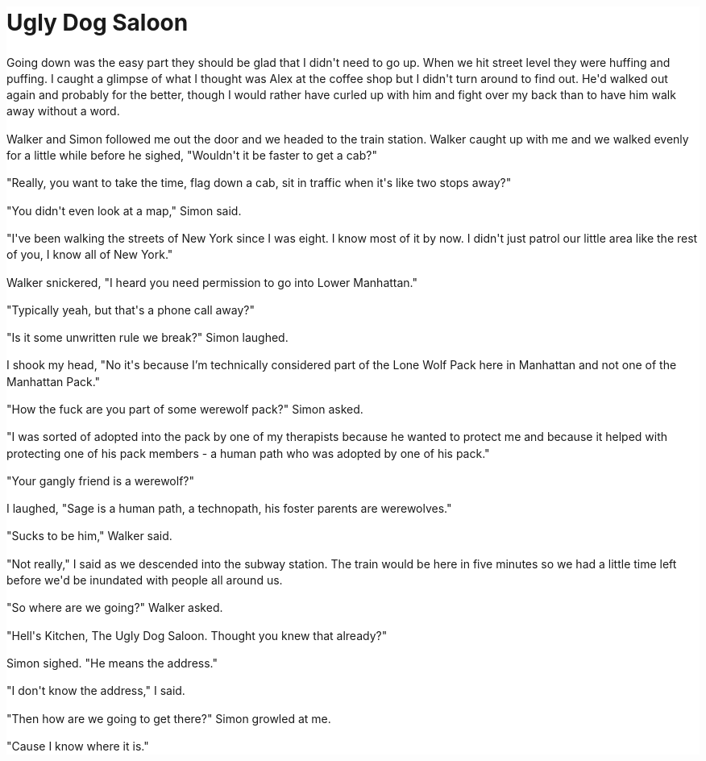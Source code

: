 #  Ugly Dog Saloon

Going down was the easy part they should be glad that I didn't need to go up.
When we hit street level they were huffing and puffing. I caught a glimpse of
what I thought was Alex at the coffee shop but I didn't turn around to find out.
He'd walked out again and probably for the better, though I would rather have
curled up with him and fight over my back than to have him walk away without a
word.

Walker and Simon followed me out the door and we headed to the train station.
Walker caught up with me and we walked evenly for a little while before he
sighed, "Wouldn't it be faster to get a cab?"

"Really, you want to take the time, flag down a cab, sit in traffic when it's
like two stops away?"

"You didn't even look at a map," Simon said.

"I've been walking the streets of New York since I was eight. I know most of it
by now. I didn't just patrol our little area like the rest of you, I know all of
New York."

Walker snickered, "I heard you need permission to go into Lower Manhattan."

"Typically yeah, but that's a phone call away?"

"Is it some unwritten rule we break?" Simon laughed.

I shook my head, "No it's because I’m technically considered part of the Lone
Wolf Pack here in Manhattan and not one of the Manhattan Pack."

"How the fuck are you part of some werewolf pack?" Simon asked.

"I was sorted of adopted into the pack by one of my therapists because he wanted
to protect me and because it helped with protecting one of his pack members - a
human path who was adopted by one of his pack."

"Your gangly friend is a werewolf?"

I laughed, "Sage is a human path, a technopath, his foster parents are
werewolves."

"Sucks to be him," Walker said.

"Not really," I said as we descended into the subway station. The train would be
here in five minutes so we had a little time left before we'd be inundated with
people all around us.

"So where are we going?" Walker asked.

"Hell's Kitchen, The Ugly Dog Saloon. Thought you knew that already?"

Simon sighed. "He means the address."

"I don't know the address," I said.

"Then how are we going to get there?" Simon growled at me.

"Cause I know where it is."
